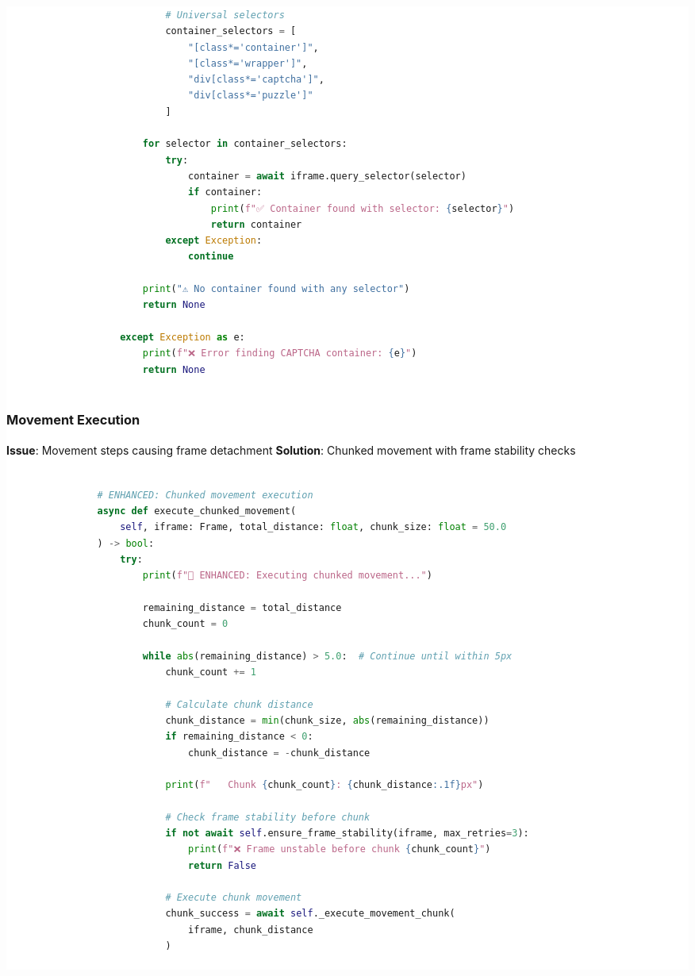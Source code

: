 ```python
                            # Universal selectors
                            container_selectors = [
                                "[class*='container']",
                                "[class*='wrapper']",
                                "div[class*='captcha']",
                                "div[class*='puzzle']"
                            ]
                        
                        for selector in container_selectors:
                            try:
                                container = await iframe.query_selector(selector)
                                if container:
                                    print(f"✅ Container found with selector: {selector}")
                                    return container
                            except Exception:
                                continue
                        
                        print("⚠️ No container found with any selector")
                        return None
                        
                    except Exception as e:
                        print(f"❌ Error finding CAPTCHA container: {e}")
                        return None
                
```


### Movement Execution

**Issue**: Movement steps causing frame detachment
**Solution**: Chunked movement with frame stability checks

```python

                # ENHANCED: Chunked movement execution
                async def execute_chunked_movement(
                    self, iframe: Frame, total_distance: float, chunk_size: float = 50.0
                ) -> bool:
                    try:
                        print(f"🎯 ENHANCED: Executing chunked movement...")
                        
                        remaining_distance = total_distance
                        chunk_count = 0
                        
                        while abs(remaining_distance) > 5.0:  # Continue until within 5px
                            chunk_count += 1
                            
                            # Calculate chunk distance
                            chunk_distance = min(chunk_size, abs(remaining_distance))
                            if remaining_distance < 0:
                                chunk_distance = -chunk_distance
                            
                            print(f"   Chunk {chunk_count}: {chunk_distance:.1f}px")
                            
                            # Check frame stability before chunk
                            if not await self.ensure_frame_stability(iframe, max_retries=3):
                                print(f"❌ Frame unstable before chunk {chunk_count}")
                                return False
                            
                            # Execute chunk movement
                            chunk_success = await self._execute_movement_chunk(
                                iframe, chunk_distance
                            )
                            
```